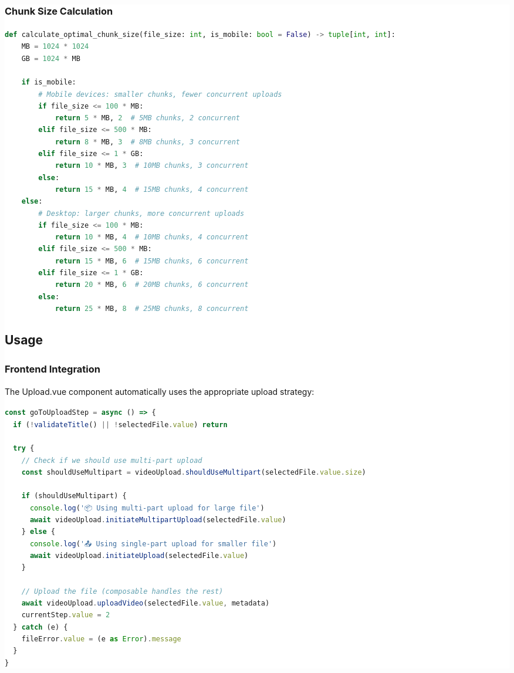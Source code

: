 ### Chunk Size Calculation

```python
def calculate_optimal_chunk_size(file_size: int, is_mobile: bool = False) -> tuple[int, int]:
    MB = 1024 * 1024
    GB = 1024 * MB

    if is_mobile:
        # Mobile devices: smaller chunks, fewer concurrent uploads
        if file_size <= 100 * MB:
            return 5 * MB, 2  # 5MB chunks, 2 concurrent
        elif file_size <= 500 * MB:
            return 8 * MB, 3  # 8MB chunks, 3 concurrent
        elif file_size <= 1 * GB:
            return 10 * MB, 3  # 10MB chunks, 3 concurrent
        else:
            return 15 * MB, 4  # 15MB chunks, 4 concurrent
    else:
        # Desktop: larger chunks, more concurrent uploads
        if file_size <= 100 * MB:
            return 10 * MB, 4  # 10MB chunks, 4 concurrent
        elif file_size <= 500 * MB:
            return 15 * MB, 6  # 15MB chunks, 6 concurrent
        elif file_size <= 1 * GB:
            return 20 * MB, 6  # 20MB chunks, 6 concurrent
        else:
            return 25 * MB, 8  # 25MB chunks, 8 concurrent
```

## Usage

### Frontend Integration

The Upload.vue component automatically uses the appropriate upload strategy:

```typescript
const goToUploadStep = async () => {
  if (!validateTitle() || !selectedFile.value) return

  try {
    // Check if we should use multi-part upload
    const shouldUseMultipart = videoUpload.shouldUseMultipart(selectedFile.value.size)

    if (shouldUseMultipart) {
      console.log('📦 Using multi-part upload for large file')
      await videoUpload.initiateMultipartUpload(selectedFile.value)
    } else {
      console.log('📤 Using single-part upload for smaller file')
      await videoUpload.initiateUpload(selectedFile.value)
    }

    // Upload the file (composable handles the rest)
    await videoUpload.uploadVideo(selectedFile.value, metadata)
    currentStep.value = 2
  } catch (e) {
    fileError.value = (e as Error).message
  }
}
```
